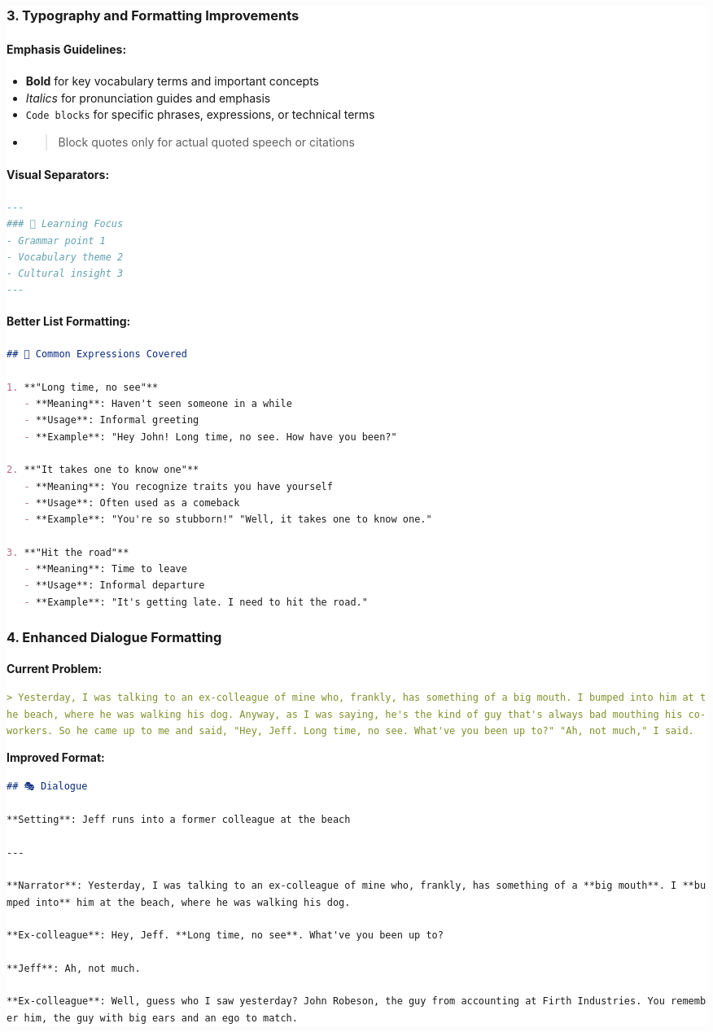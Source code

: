 ### 3. Typography and Formatting Improvements

#### Emphasis Guidelines:
- **Bold** for key vocabulary terms and important concepts
- *Italics* for pronunciation guides and emphasis
- `Code blocks` for specific phrases, expressions, or technical terms
- > Block quotes only for actual quoted speech or citations

#### Visual Separators:
```markdown
---
### 🎯 Learning Focus
- Grammar point 1
- Vocabulary theme 2
- Cultural insight 3
---
```

#### Better List Formatting:
```markdown
## 💭 Common Expressions Covered

1. **"Long time, no see"**
   - **Meaning**: Haven't seen someone in a while
   - **Usage**: Informal greeting
   - **Example**: "Hey John! Long time, no see. How have you been?"

2. **"It takes one to know one"**
   - **Meaning**: You recognize traits you have yourself
   - **Usage**: Often used as a comeback
   - **Example**: "You're so stubborn!" "Well, it takes one to know one."

3. **"Hit the road"**
   - **Meaning**: Time to leave
   - **Usage**: Informal departure
   - **Example**: "It's getting late. I need to hit the road."
```

### 4. Enhanced Dialogue Formatting

**Current Problem:**
```markdown
> Yesterday, I was talking to an ex-colleague of mine who, frankly, has something of a big mouth. I bumped into him at the beach, where he was walking his dog. Anyway, as I was saying, he's the kind of guy that's always bad mouthing his co-workers. So he came up to me and said, "Hey, Jeff. Long time, no see. What've you been up to?" "Ah, not much," I said.
```

**Improved Format:**
```markdown
## 🎭 Dialogue

**Setting**: Jeff runs into a former colleague at the beach

---

**Narrator**: Yesterday, I was talking to an ex-colleague of mine who, frankly, has something of a **big mouth**. I **bumped into** him at the beach, where he was walking his dog.

**Ex-colleague**: Hey, Jeff. **Long time, no see**. What've you been up to?

**Jeff**: Ah, not much.

**Ex-colleague**: Well, guess who I saw yesterday? John Robeson, the guy from accounting at Firth Industries. You remember him, the guy with big ears and an ego to match.
```